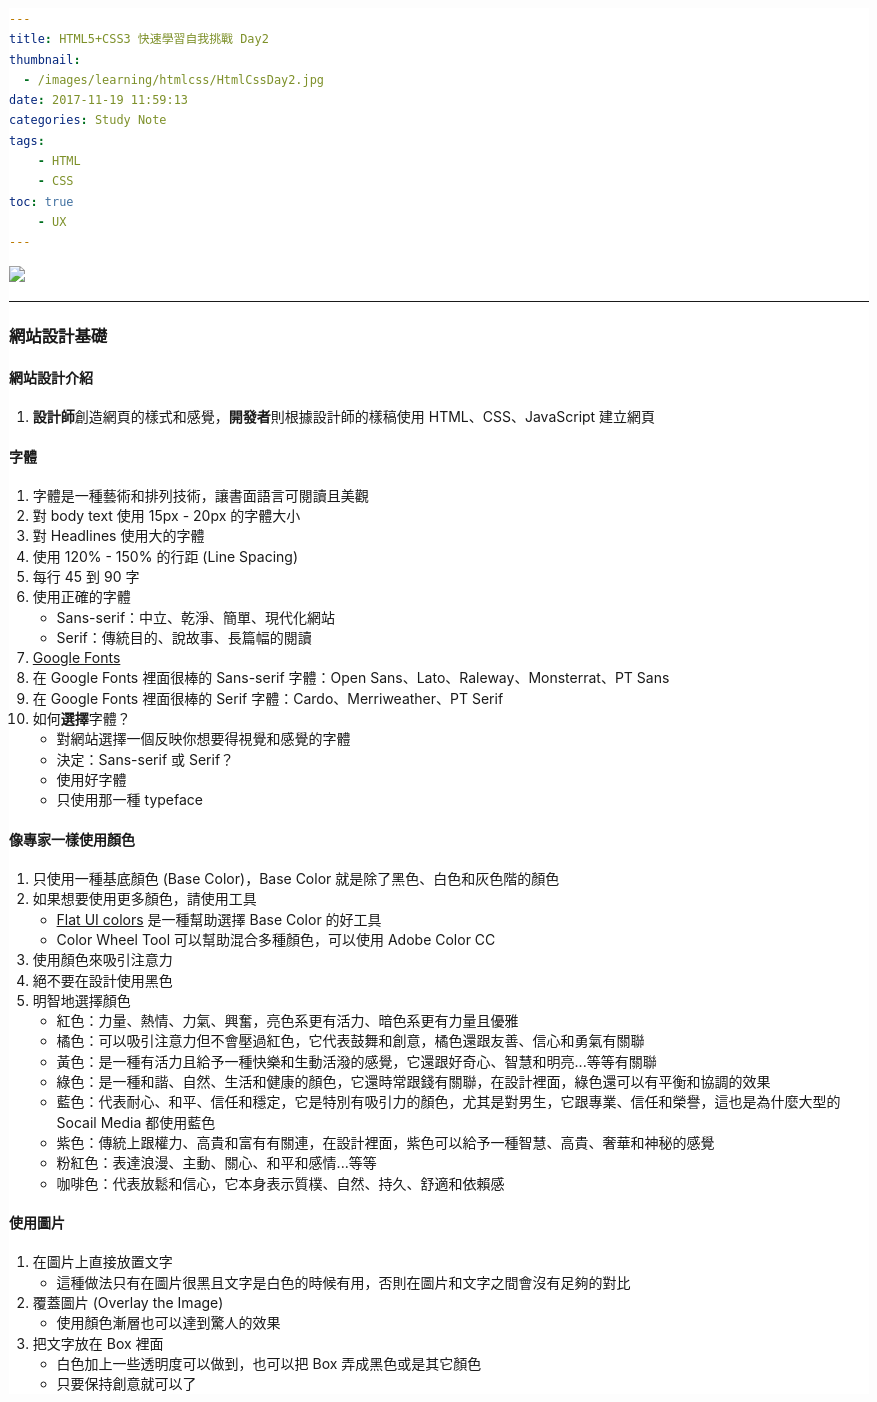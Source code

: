 ```yaml
---
title: HTML5+CSS3 快速學習自我挑戰 Day2
thumbnail:
  - /images/learning/htmlcss/HtmlCssDay2.jpg
date: 2017-11-19 11:59:13
categories: Study Note
tags: 
    - HTML
    - CSS
toc: true
    - UX
---
```

<img src="/images/learning/htmlcss/HtmlCssDay2.jpg">

***
### 網站設計基礎
#### 網站設計介紹
1. **設計師**創造網頁的樣式和感覺，**開發者**則根據設計師的樣稿使用 HTML、CSS、JavaScript 建立網頁
#### 字體
1. 字體是一種藝術和排列技術，讓書面語言可閱讀且美觀
2. 對 body text 使用 15px - 20px 的字體大小
3. 對 Headlines 使用大的字體
4. 使用 120% - 150% 的行距 (Line Spacing)
5. 每行 45 到 90 字
6. 使用正確的字體
    - Sans-serif：中立、乾淨、簡單、現代化網站
    - Serif：傳統目的、說故事、長篇幅的閱讀
7. [Google Fonts](https://fonts.google.com/)
8. 在 Google Fonts 裡面很棒的 Sans-serif 字體：Open Sans、Lato、Raleway、Monsterrat、PT Sans
9. 在 Google Fonts 裡面很棒的 Serif 字體：Cardo、Merriweather、PT Serif
9. 如何**選擇**字體？
    - 對網站選擇一個反映你想要得視覺和感覺的字體
    - 決定：Sans-serif 或 Serif？
    - 使用好字體
    - 只使用那一種 typeface
#### 像專家一樣使用顏色
1. 只使用一種基底顏色 (Base Color)，Base Color 就是除了黑色、白色和灰色階的顏色
2. 如果想要使用更多顏色，請使用工具
    - [Flat UI colors](https://flatuicolors.com/) 是一種幫助選擇 Base Color 的好工具
    - Color Wheel Tool 可以幫助混合多種顏色，可以使用 Adobe Color CC
3. 使用顏色來吸引注意力
4. 絕不要在設計使用黑色
5. 明智地選擇顏色
    - 紅色：力量、熱情、力氣、興奮，亮色系更有活力、暗色系更有力量且優雅
    - 橘色：可以吸引注意力但不會壓過紅色，它代表鼓舞和創意，橘色還跟友善、信心和勇氣有關聯
    - 黃色：是一種有活力且給予一種快樂和生動活潑的感覺，它還跟好奇心、智慧和明亮...等等有關聯
    - 綠色：是一種和諧、自然、生活和健康的顏色，它還時常跟錢有關聯，在設計裡面，綠色還可以有平衡和協調的效果
    - 藍色：代表耐心、和平、信任和穩定，它是特別有吸引力的顏色，尤其是對男生，它跟專業、信任和榮譽，這也是為什麼大型的 Socail Media 都使用藍色
    - 紫色：傳統上跟權力、高貴和富有有關連，在設計裡面，紫色可以給予一種智慧、高貴、奢華和神秘的感覺
    - 粉紅色：表達浪漫、主動、關心、和平和感情...等等
    - 咖啡色：代表放鬆和信心，它本身表示質樸、自然、持久、舒適和依賴感
#### 使用圖片
1. 在圖片上直接放置文字
    - 這種做法只有在圖片很黑且文字是白色的時候有用，否則在圖片和文字之間會沒有足夠的對比
2. 覆蓋圖片 (Overlay the Image)
    - 使用顏色漸層也可以達到驚人的效果
3. 把文字放在 Box 裡面
    - 白色加上一些透明度可以做到，也可以把 Box 弄成黑色或是其它顏色
    - 只要保持創意就可以了